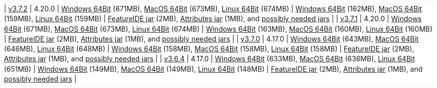 | <a href="https://github.com/FeatureIDE/FeatureIDE/releases/tag/v3.7.2">v3.7.2</a> | 4.20.0 | <a href="https://github.com/FeatureIDE/FeatureIDE/releases/download/v3.7.2/eclipse4.20.0committers-featureide3.7.2-win64.zip">Windows 64Bit</a> (671MB), <a href="https://github.com/FeatureIDE/FeatureIDE/releases/download/v3.7.2/eclipse4.20.0committers-featureide3.7.2-macosx64.zip">MacOS 64Bit</a> (673MB), <a href="https://github.com/FeatureIDE/FeatureIDE/releases/download/v3.7.2/eclipse4.20.0committers-featureide3.7.2-linux64.zip">Linux 64Bit</a> (674MB) | <a href="https://github.com/FeatureIDE/FeatureIDE/releases/download/v3.7.2/eclipse4.20.0platform-featureide3.7.2fm-win64.zip">Windows 64Bit</a> (162MB), <a href="https://github.com/FeatureIDE/FeatureIDE/releases/download/v3.7.2/eclipse4.20.0platform-featureide3.7.2fm-macosx64.zip">MacOS 64Bit</a> (159MB), <a href="https://github.com/FeatureIDE/FeatureIDE/releases/download/v3.7.2/eclipse4.20.0platform-featureide3.7.2fm-linux64.zip">Linux 64Bit</a> (159MB) | <a href="https://github.com/FeatureIDE/FeatureIDE/releases/download/v3.7.2/de.ovgu.featureide.lib.fm-v3.7.2.jar">FeatureIDE jar</a> (2MB),  <a href="https://github.com/FeatureIDE/FeatureIDE/releases/download/v3.7.2/de.ovgu.featureide.lib.fm.attributes-v3.7.2.jar">Attributes jar</a> (1MB), and <a href="https://github.com/FeatureIDE/FeatureIDE/tree/v3.7.2/plugins/de.ovgu.featureide.fm.core/lib">possibly needed jars</a> |
| <a href="https://github.com/FeatureIDE/FeatureIDE/releases/tag/v3.7.1">v3.7.1</a> | 4.20.0 | <a href="https://github.com/FeatureIDE/FeatureIDE/releases/download/v3.7.1/eclipse4.20.0committers-featureide3.7.1-win64.zip">Windows 64Bit</a> (671MB), <a href="https://github.com/FeatureIDE/FeatureIDE/releases/download/v3.7.1/eclipse4.20.0committers-featureide3.7.1-macosx64.zip">MacOS 64Bit</a> (673MB), <a href="https://github.com/FeatureIDE/FeatureIDE/releases/download/v3.7.1/eclipse4.20.0committers-featureide3.7.1-linux64.zip">Linux 64Bit</a> (674MB) | <a href="https://github.com/FeatureIDE/FeatureIDE/releases/download/v3.7.1/eclipse4.20.0platform-featureide3.7.1fm-win64.zip">Windows 64Bit</a> (163MB), <a href="https://github.com/FeatureIDE/FeatureIDE/releases/download/v3.7.1/eclipse4.20.0platform-featureide3.7.1fm-macosx64.zip">MacOS 64Bit</a> (160MB), <a href="https://github.com/FeatureIDE/FeatureIDE/releases/download/v3.7.1/eclipse4.20.0platform-featureide3.7.1fm-linux64.zip">Linux 64Bit</a> (160MB) | <a href="https://github.com/FeatureIDE/FeatureIDE/releases/download/v3.7.1/de.ovgu.featureide.lib.fm-v3.7.1.jar">FeatureIDE jar</a> (2MB),  <a href="https://github.com/FeatureIDE/FeatureIDE/releases/download/v3.7.1/de.ovgu.featureide.lib.fm.attributes-v3.7.1.jar">Attributes jar</a> (1MB), and <a href="https://github.com/FeatureIDE/FeatureIDE/tree/v3.7.1/plugins/de.ovgu.featureide.fm.core/lib">possibly needed jars</a> |
| <a href="https://github.com/FeatureIDE/FeatureIDE/releases/tag/v3.7.0">v3.7.0</a> | 4.17.0 | <a href="https://github.com/FeatureIDE/FeatureIDE/releases/download/v3.7.0/eclipse4.17.0committers-featureide3.7.0-win64.zip">Windows 64Bit</a> (643MB), <a href="https://github.com/FeatureIDE/FeatureIDE/releases/download/v3.7.0/eclipse4.17.0committers-featureide3.7.0-macosx64.zip">MacOS 64Bit</a> (646MB), <a href="https://github.com/FeatureIDE/FeatureIDE/releases/download/v3.7.0/eclipse4.17.0committers-featureide3.7.0-linux64.zip">Linux 64Bit</a> (648MB) | <a href="https://github.com/FeatureIDE/FeatureIDE/releases/download/v3.7.0/eclipse4.17.0platform-featureide3.7.0fm-win64.zip">Windows 64Bit</a> (158MB), <a href="https://github.com/FeatureIDE/FeatureIDE/releases/download/v3.7.0/eclipse4.17.0platform-featureide3.7.0fm-macosx64.zip">MacOS 64Bit</a> (158MB), <a href="https://github.com/FeatureIDE/FeatureIDE/releases/download/v3.7.0/eclipse4.17.0platform-featureide3.7.0fm-linux64.zip">Linux 64Bit</a> (158MB) | <a href="https://github.com/FeatureIDE/FeatureIDE/releases/download/v3.7.0/de.ovgu.featureide.lib.fm-v3.7.0.jar">FeatureIDE jar</a> (2MB),  <a href="https://github.com/FeatureIDE/FeatureIDE/releases/download/v3.7.0/de.ovgu.featureide.lib.fm.attributes-v3.7.0.jar">Attributes jar</a> (1MB), and <a href="https://github.com/FeatureIDE/FeatureIDE/tree/v3.7.0/plugins/de.ovgu.featureide.fm.core/lib">possibly needed jars</a> |
| <a href="https://github.com/FeatureIDE/FeatureIDE/releases/tag/v3.6.4">v3.6.4</a> | 4.17.0 | <a href="https://github.com/FeatureIDE/FeatureIDE/releases/download/v3.6.4/eclipse4.17.0committers-featureide3.6.4-win64.zip">Windows 64Bit</a> (633MB), <a href="https://github.com/FeatureIDE/FeatureIDE/releases/download/v3.6.4/eclipse4.17.0committers-featureide3.6.4-macosx64.zip">MacOS 64Bit</a> (636MB), <a href="https://github.com/FeatureIDE/FeatureIDE/releases/download/v3.6.4/eclipse4.17.0committers-featureide3.6.4-linux64.zip">Linux 64Bit</a> (651MB) | <a href="https://github.com/FeatureIDE/FeatureIDE/releases/download/v3.6.4/eclipse4.17.0platform-featureide3.6.4fm-win64.zip">Windows 64Bit</a> (149MB), <a href="https://github.com/FeatureIDE/FeatureIDE/releases/download/v3.6.4/eclipse4.17.0platform-featureide3.6.4fm-macosx64.zip">MacOS 64Bit</a> (149MB), <a href="https://github.com/FeatureIDE/FeatureIDE/releases/download/v3.6.4/eclipse4.17.0platform-featureide3.6.4fm-linux64.zip">Linux 64Bit</a> (148MB) | <a href="https://github.com/FeatureIDE/FeatureIDE/releases/download/v3.6.4/de.ovgu.featureide.lib.fm-v3.6.4.jar">FeatureIDE jar</a> (2MB),  <a href="https://github.com/FeatureIDE/FeatureIDE/releases/download/v3.6.4/de.ovgu.featureide.lib.fm.attributes-v3.6.4.jar">Attributes jar</a> (1MB), and <a href="https://github.com/FeatureIDE/FeatureIDE/tree/v3.6.4/plugins/de.ovgu.featureide.fm.core/lib">possibly needed jars</a> |